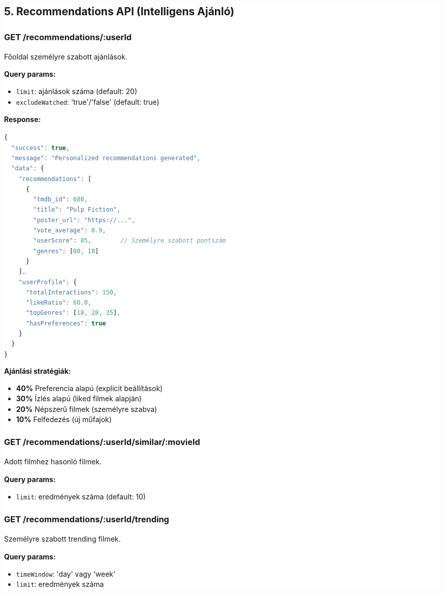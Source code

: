 ## 5. Recommendations API (Intelligens Ajánló)

### GET /recommendations/:userId
Főoldal személyre szabott ajánlások.

**Query params:**
- `limit`: ajánlások száma (default: 20)
- `excludeWatched`: 'true'/'false' (default: true)

**Response:**
```javascript
{
  "success": true,
  "message": "Personalized recommendations generated",
  "data": {
    "recommendations": [
      {
        "tmdb_id": 680,
        "title": "Pulp Fiction",
        "poster_url": "https://...",
        "vote_average": 8.9,
        "userScore": 85,        // Személyre szabott pontszám
        "genres": [80, 18]
      }
    ],
    "userProfile": {
      "totalInteractions": 150,
      "likeRatio": 60.0,
      "topGenres": [18, 28, 35],
      "hasPreferences": true
    }
  }
}
```

**Ajánlási stratégiák:**
- **40%** Preferencia alapú (explicit beállítások)
- **30%** Ízlés alapú (liked filmek alapján)
- **20%** Népszerű filmek (személyre szabva)
- **10%** Felfedezés (új műfajok)

### GET /recommendations/:userId/similar/:movieId
Adott filmhez hasonló filmek.

**Query params:**
- `limit`: eredmények száma (default: 10)

### GET /recommendations/:userId/trending
Személyre szabott trending filmek.

**Query params:**
- `timeWindow`: 'day' vagy 'week'
- `limit`: eredmények száma
